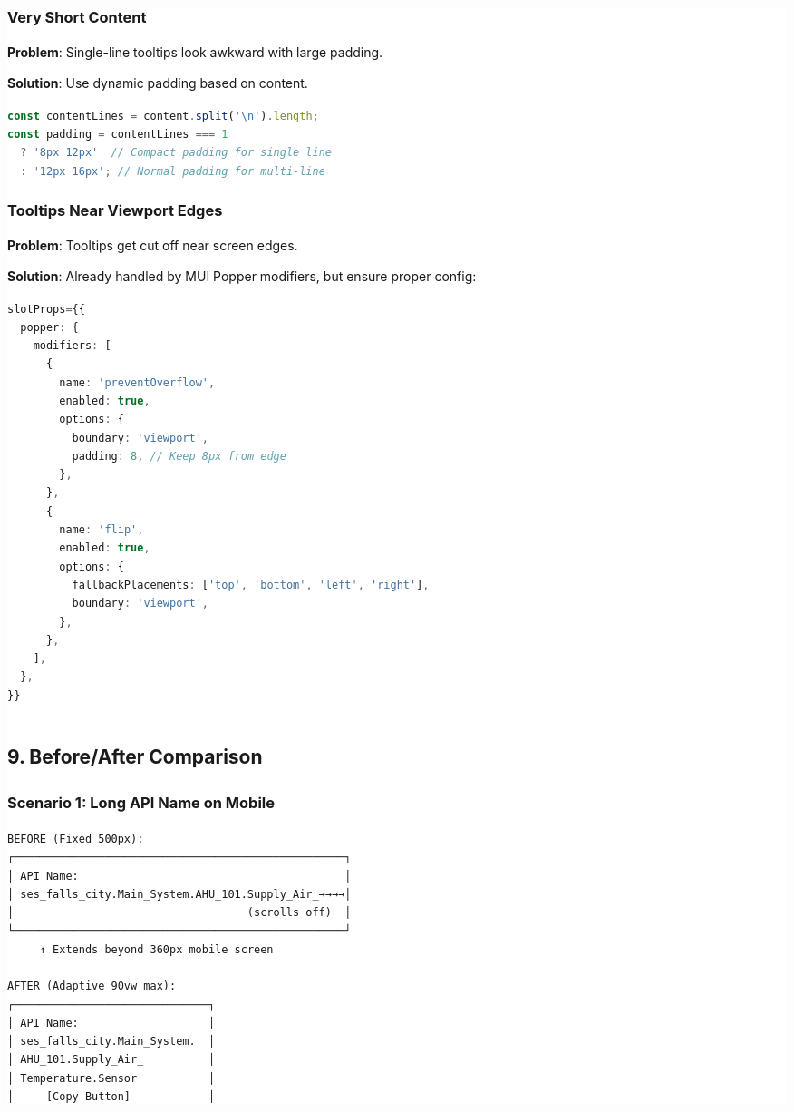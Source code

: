 ### Very Short Content

**Problem**: Single-line tooltips look awkward with large padding.

**Solution**: Use dynamic padding based on content.

```typescript
const contentLines = content.split('\n').length;
const padding = contentLines === 1
  ? '8px 12px'  // Compact padding for single line
  : '12px 16px'; // Normal padding for multi-line
```

### Tooltips Near Viewport Edges

**Problem**: Tooltips get cut off near screen edges.

**Solution**: Already handled by MUI Popper modifiers, but ensure proper config:

```typescript
slotProps={{
  popper: {
    modifiers: [
      {
        name: 'preventOverflow',
        enabled: true,
        options: {
          boundary: 'viewport',
          padding: 8, // Keep 8px from edge
        },
      },
      {
        name: 'flip',
        enabled: true,
        options: {
          fallbackPlacements: ['top', 'bottom', 'left', 'right'],
          boundary: 'viewport',
        },
      },
    ],
  },
}}
```

---

## 9. Before/After Comparison

### Scenario 1: Long API Name on Mobile

```
BEFORE (Fixed 500px):
┌───────────────────────────────────────────────────┐
│ API Name:                                         │
│ ses_falls_city.Main_System.AHU_101.Supply_Air_→→→→│
│                                    (scrolls off)  │
└───────────────────────────────────────────────────┘
     ↑ Extends beyond 360px mobile screen

AFTER (Adaptive 90vw max):
┌──────────────────────────────┐
│ API Name:                    │
│ ses_falls_city.Main_System.  │
│ AHU_101.Supply_Air_          │
│ Temperature.Sensor           │
│     [Copy Button]            │
```